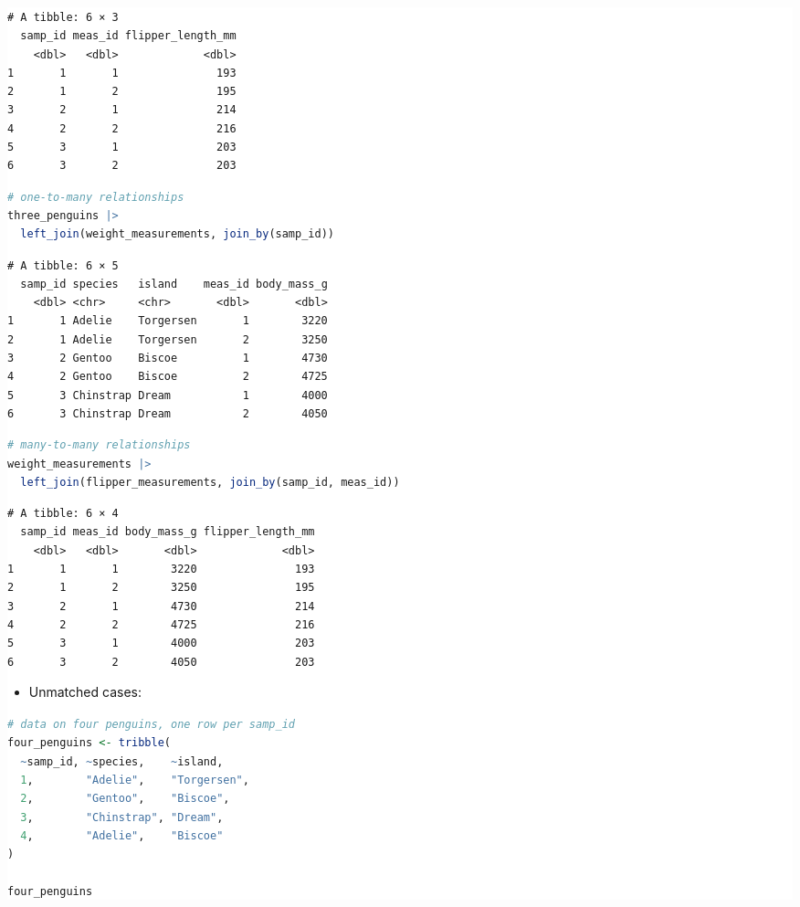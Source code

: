     # A tibble: 6 × 3
      samp_id meas_id flipper_length_mm
        <dbl>   <dbl>             <dbl>
    1       1       1               193
    2       1       2               195
    3       2       1               214
    4       2       2               216
    5       3       1               203
    6       3       2               203

``` r
# one-to-many relationships
three_penguins |>
  left_join(weight_measurements, join_by(samp_id))
```

    # A tibble: 6 × 5
      samp_id species   island    meas_id body_mass_g
        <dbl> <chr>     <chr>       <dbl>       <dbl>
    1       1 Adelie    Torgersen       1        3220
    2       1 Adelie    Torgersen       2        3250
    3       2 Gentoo    Biscoe          1        4730
    4       2 Gentoo    Biscoe          2        4725
    5       3 Chinstrap Dream           1        4000
    6       3 Chinstrap Dream           2        4050

``` r
# many-to-many relationships
weight_measurements |>
  left_join(flipper_measurements, join_by(samp_id, meas_id))
```

    # A tibble: 6 × 4
      samp_id meas_id body_mass_g flipper_length_mm
        <dbl>   <dbl>       <dbl>             <dbl>
    1       1       1        3220               193
    2       1       2        3250               195
    3       2       1        4730               214
    4       2       2        4725               216
    5       3       1        4000               203
    6       3       2        4050               203

- Unmatched cases:

``` r
# data on four penguins, one row per samp_id
four_penguins <- tribble(
  ~samp_id, ~species,    ~island,
  1,        "Adelie",    "Torgersen",
  2,        "Gentoo",    "Biscoe",
  3,        "Chinstrap", "Dream",
  4,        "Adelie",    "Biscoe"
)

four_penguins
```
